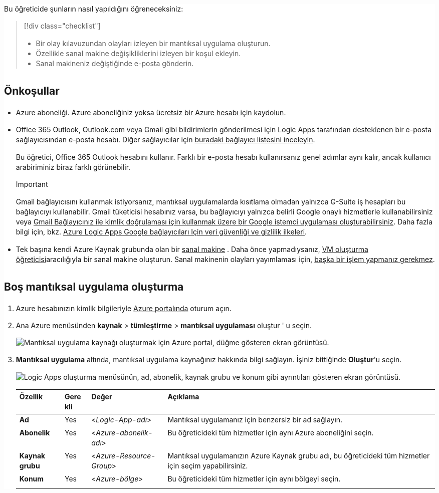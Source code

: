 Bu öğreticide şunların nasıl yapıldığını öğreneceksiniz:

> [!div class="checklist"]
> * Bir olay kılavuzundan olayları izleyen bir mantıksal uygulama oluşturun.
> * Özellikle sanal makine değişikliklerini izleyen bir koşul ekleyin.
> * Sanal makineniz değiştiğinde e-posta gönderin.

## <a name="prerequisites"></a>Önkoşullar

* Azure aboneliği. Azure aboneliğiniz yoksa [ücretsiz bir Azure hesabı için kaydolun](https://azure.microsoft.com/free/).

* Office 365 Outlook, Outlook.com veya Gmail gibi bildirimlerin gönderilmesi için Logic Apps tarafından desteklenen bir e-posta sağlayıcısından e-posta hesabı. Diğer sağlayıcılar için [buradaki bağlayıcı listesini inceleyin](/connectors/).

  Bu öğretici, Office 365 Outlook hesabını kullanır. Farklı bir e-posta hesabı kullanırsanız genel adımlar aynı kalır, ancak kullanıcı arabiriminiz biraz farklı görünebilir.

  > [!IMPORTANT]
  > Gmail bağlayıcısını kullanmak istiyorsanız, mantıksal uygulamalarda kısıtlama olmadan yalnızca G-Suite iş hesapları bu bağlayıcıyı kullanabilir. Gmail tüketicisi hesabınız varsa, bu bağlayıcıyı yalnızca belirli Google onaylı hizmetlerle kullanabilirsiniz veya [Gmail Bağlayıcınız ile kimlik doğrulaması için kullanmak üzere bir Google istemci uygulaması oluşturabilirsiniz](/connectors/gmail/#authentication-and-bring-your-own-application). Daha fazla bilgi için, bkz. [Azure Logic Apps Google bağlayıcıları Için veri güvenliği ve gizlilik ilkeleri](../connectors/connectors-google-data-security-privacy-policy.md).

* Tek başına kendi Azure Kaynak grubunda olan bir [sanal makine](https://azure.microsoft.com/services/virtual-machines) . Daha önce yapmadıysanız, [VM oluşturma öğreticisi](../virtual-machines/windows/quick-create-portal.md)aracılığıyla bir sanal makine oluşturun. Sanal makinenin olayları yayımlaması için, [başka bir işlem yapmanız gerekmez](../event-grid/overview.md).

## <a name="create-blank-logic-app"></a>Boş mantıksal uygulama oluşturma

1. Azure hesabınızın kimlik bilgileriyle [Azure portalında](https://portal.azure.com) oturum açın.

1. Ana Azure menüsünden **kaynak**  >  **tümleştirme**  >  **mantıksal uygulaması** oluştur ' u seçin.

   ![Mantıksal uygulama kaynağı oluşturmak için Azure portal, düğme gösteren ekran görüntüsü.](./media/monitor-virtual-machine-changes-event-grid-logic-app/azure-portal-create-logic-app.png)

1. **Mantıksal uygulama** altında, mantıksal uygulama kaynağınız hakkında bilgi sağlayın. İşiniz bittiğinde **Oluştur**'u seçin.

   ![Logic Apps oluşturma menüsünün, ad, abonelik, kaynak grubu ve konum gibi ayrıntıları gösteren ekran görüntüsü.](./media/monitor-virtual-machine-changes-event-grid-logic-app/create-logic-app-for-event-grid.png)

   | Özellik | Gerekli | Değer | Açıklama |
   |----------|----------|-------|-------------|
   | **Ad** | Yes | <*Logic-App-adı*> | Mantıksal uygulamanız için benzersiz bir ad sağlayın. |
   | **Abonelik** | Yes | <*Azure-abonelik-adı*> | Bu öğreticideki tüm hizmetler için aynı Azure aboneliğini seçin. |
   | **Kaynak grubu** | Yes | <*Azure-Resource-Group*> | Mantıksal uygulamanızın Azure Kaynak grubu adı, bu öğreticideki tüm hizmetler için seçim yapabilirsiniz. |
   | **Konum** | Yes | <*Azure-bölge*> | Bu öğreticideki tüm hizmetler için aynı bölgeyi seçin. |
   |||
